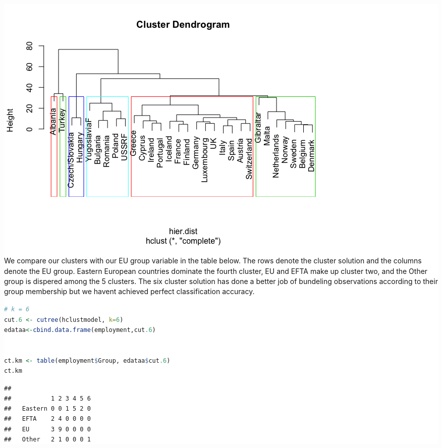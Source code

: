 ![](MSDS-411-assign-4_files/figure-gfm/unnamed-chunk-10-1.png)

We compare our clusters with our EU group variable in the table below.
The rows denote the cluster solution and the columns denote the EU
group. Eastern European countries dominate the fourth cluster, EU and
EFTA make up cluster two, and the Other group is dispered among the 5
clusters. The six cluster solution has done a better job of bundeling
observations according to their group membership but we havent achieved
perfect classification accuracy.

``` r
# k = 6
cut.6 <- cutree(hclustmodel, k=6)
edataa<-cbind.data.frame(employment,cut.6)


ct.km <- table(employment$Group, edataa$cut.6)
ct.km
```

    ##          
    ##           1 2 3 4 5 6
    ##   Eastern 0 0 1 5 2 0
    ##   EFTA    2 4 0 0 0 0
    ##   EU      3 9 0 0 0 0
    ##   Other   2 1 0 0 0 1
